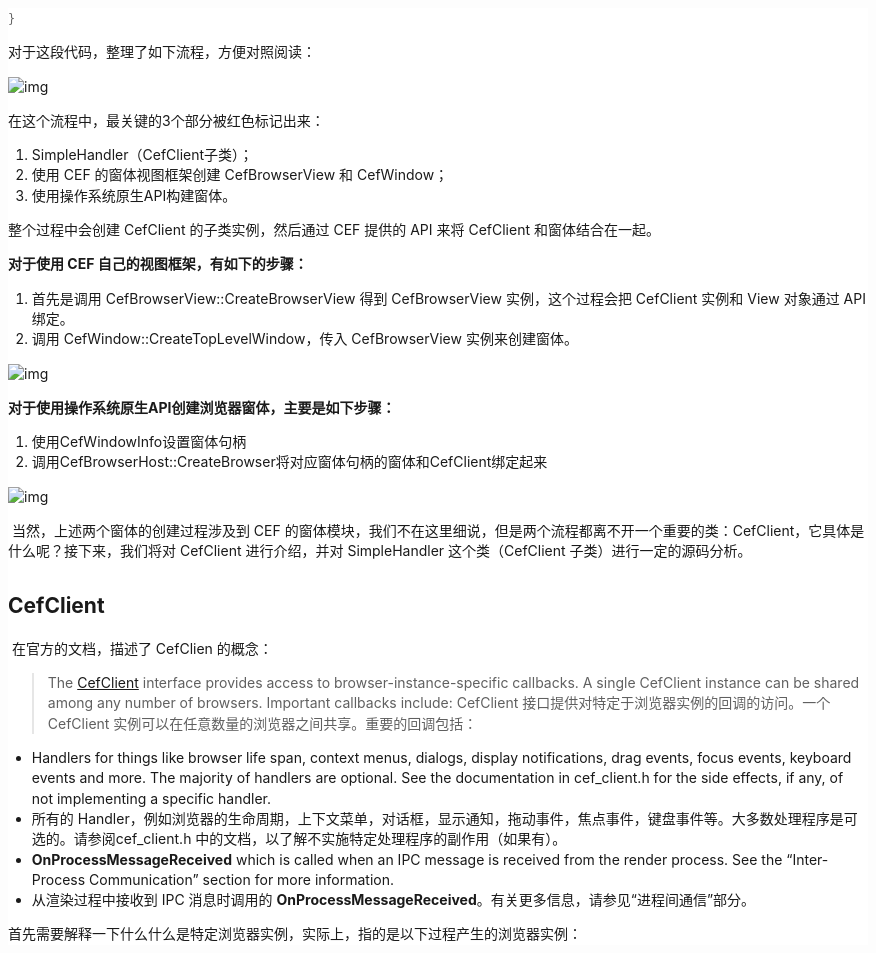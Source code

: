 ```cpp
}
```

对于这段代码，整理了如下流程，方便对照阅读：

![img](https://pic2.zhimg.com/80/v2-2815c0a8149096f0c031d33c77957ec5_720w.webp)

在这个流程中，最关键的3个部分被红色标记出来：

1. SimpleHandler（CefClient子类）；
2. 使用 CEF 的窗体视图框架创建 CefBrowserView 和 CefWindow；
3. 使用操作系统原生API构建窗体。

整个过程中会创建 CefClient 的子类实例，然后通过 CEF 提供的 API 来将 CefClient 和窗体结合在一起。



**对于使用 CEF 自己的视图框架，有如下的步骤：**

1. 首先是调用 CefBrowserView::CreateBrowserView 得到 CefBrowserView 实例，这个过程会把 CefClient 实例和 View 对象通过 API 绑定。
2. 调用 CefWindow::CreateTopLevelWindow，传入 CefBrowserView 实例来创建窗体。

![img](https://pic2.zhimg.com/80/v2-1369fa7e900dcd2f5933f8a5a5bf3f29_720w.webp)

**对于使用操作系统原生API创建浏览器窗体，主要是如下步骤：**

1. 使用CefWindowInfo设置窗体句柄
2. 调用CefBrowserHost::CreateBrowser将对应窗体句柄的窗体和CefClient绑定起来

![img](https://pic2.zhimg.com/80/v2-496fc64d16f6bd05d20583004581b951_720w.webp)

​		当然，上述两个窗体的创建过程涉及到 CEF 的窗体模块，我们不在这里细说，但是两个流程都离不开一个重要的类：CefClient，它具体是什么呢？接下来，我们将对 CefClient 进行介绍，并对 SimpleHandler 这个类（CefClient 子类）进行一定的源码分析。



## CefClient

​		在官方的文档，描述了 CefClien 的概念：

> The [CefClient](https://link.zhihu.com/?target=http%3A//magpcss.org/ceforum/apidocs3/projects/(default)/CefClient.html) interface provides access to browser-instance-specific callbacks. A single CefClient instance can be shared among any number of browsers. Important callbacks include:
> CefClient 接口提供对特定于浏览器实例的回调的访问。一个 CefClient 实例可以在任意数量的浏览器之间共享。重要的回调包括：

- Handlers for things like browser life span, context menus, dialogs, display notifications, drag events, focus events, keyboard events and more. The majority of handlers are optional. See the documentation in cef_client.h for the side effects, if any, of not implementing a specific handler.
- 所有的 Handler，例如浏览器的生命周期，上下文菜单，对话框，显示通知，拖动事件，焦点事件，键盘事件等。大多数处理程序是可选的。请参阅cef_client.h 中的文档，以了解不实施特定处理程序的副作用（如果有）。
- **OnProcessMessageReceived** which is called when an IPC message is received from the render process. See the “Inter-Process Communication” section for more information.
- 从渲染过程中接收到 IPC 消息时调用的 **OnProcessMessageReceived**。有关更多信息，请参见“进程间通信”部分。

​        首先需要解释一下什么什么是特定浏览器实例，实际上，指的是以下过程产生的浏览器实例：
